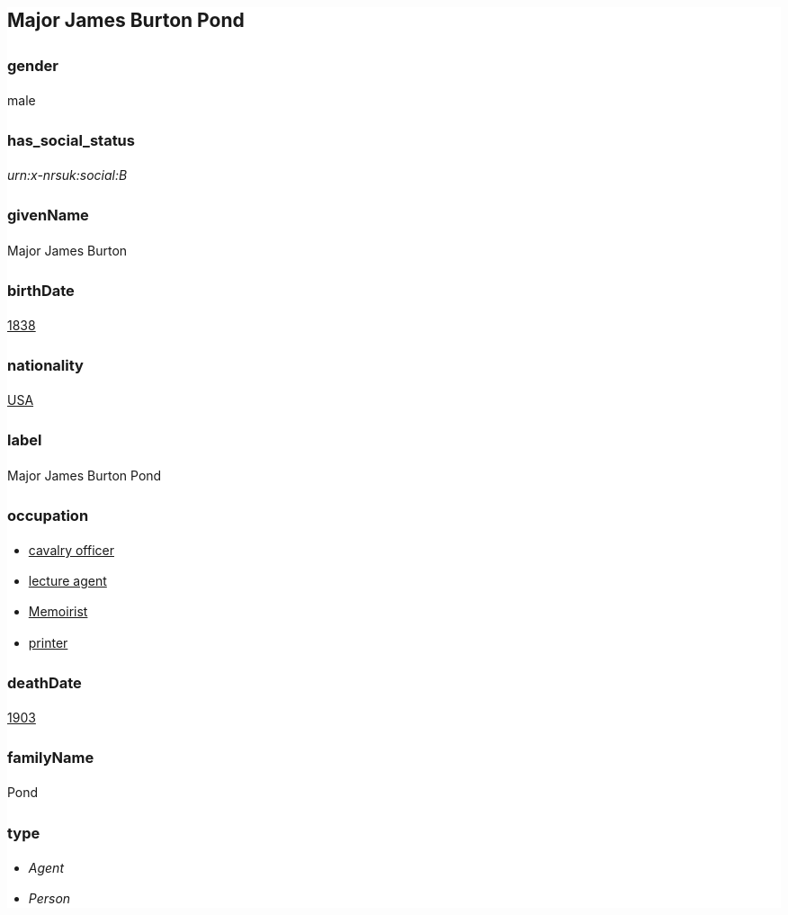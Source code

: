 ## Major James Burton Pond

### gender


male

### has_social_status


*urn:x-nrsuk:social:B*

### givenName


Major James Burton

### birthDate


[1838](#1838)

### nationality


[USA](#USA)

### label


Major James Burton Pond

### occupation

 - [cavalry officer](#cavalry-officer)

 - [lecture agent](#lecture-agent)

 - [Memoirist](#Memoirist)

 - [printer](#printer)

### deathDate


[1903](#1903)

### familyName


Pond

### type

 - *Agent*

 - *Person*
